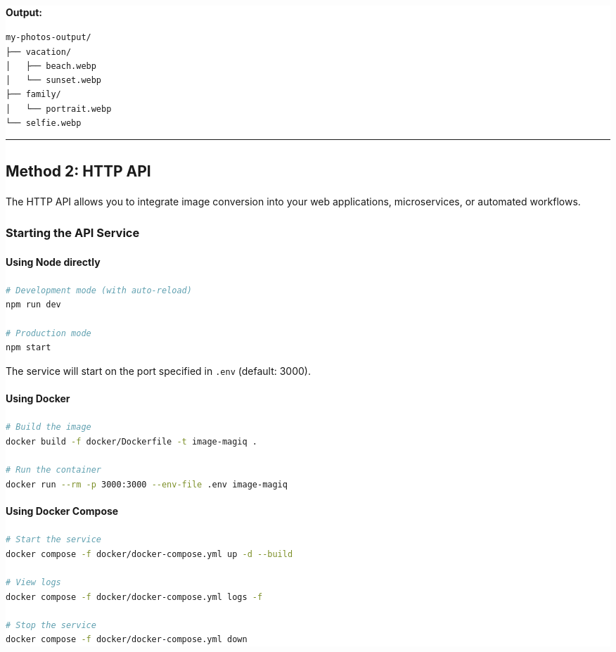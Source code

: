 **Output:**
```
my-photos-output/
├── vacation/
│   ├── beach.webp
│   └── sunset.webp
├── family/
│   └── portrait.webp
└── selfie.webp
```

---

## Method 2: HTTP API

The HTTP API allows you to integrate image conversion into your web applications, microservices, or automated workflows.

### Starting the API Service

#### Using Node directly

```bash
# Development mode (with auto-reload)
npm run dev

# Production mode
npm start
```

The service will start on the port specified in `.env` (default: 3000).

#### Using Docker

```bash
# Build the image
docker build -f docker/Dockerfile -t image-magiq .

# Run the container
docker run --rm -p 3000:3000 --env-file .env image-magiq
```

#### Using Docker Compose

```bash
# Start the service
docker compose -f docker/docker-compose.yml up -d --build

# View logs
docker compose -f docker/docker-compose.yml logs -f

# Stop the service
docker compose -f docker/docker-compose.yml down
```
